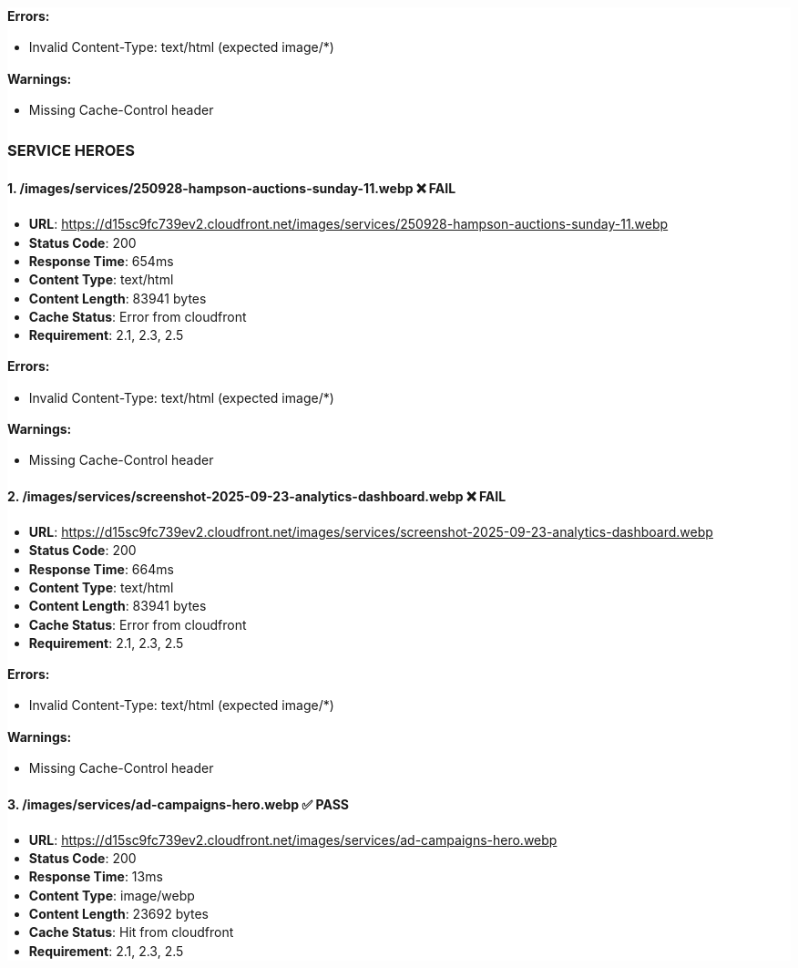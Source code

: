 **Errors:**

- Invalid Content-Type: text/html (expected image/\*)

**Warnings:**

- Missing Cache-Control header

### SERVICE HEROES

#### 1. /images/services/250928-hampson-auctions-sunday-11.webp ❌ FAIL

- **URL**:
  https://d15sc9fc739ev2.cloudfront.net/images/services/250928-hampson-auctions-sunday-11.webp
- **Status Code**: 200
- **Response Time**: 654ms
- **Content Type**: text/html
- **Content Length**: 83941 bytes
- **Cache Status**: Error from cloudfront
- **Requirement**: 2.1, 2.3, 2.5

**Errors:**

- Invalid Content-Type: text/html (expected image/\*)

**Warnings:**

- Missing Cache-Control header

#### 2. /images/services/screenshot-2025-09-23-analytics-dashboard.webp ❌ FAIL

- **URL**:
  https://d15sc9fc739ev2.cloudfront.net/images/services/screenshot-2025-09-23-analytics-dashboard.webp
- **Status Code**: 200
- **Response Time**: 664ms
- **Content Type**: text/html
- **Content Length**: 83941 bytes
- **Cache Status**: Error from cloudfront
- **Requirement**: 2.1, 2.3, 2.5

**Errors:**

- Invalid Content-Type: text/html (expected image/\*)

**Warnings:**

- Missing Cache-Control header

#### 3. /images/services/ad-campaigns-hero.webp ✅ PASS

- **URL**:
  https://d15sc9fc739ev2.cloudfront.net/images/services/ad-campaigns-hero.webp
- **Status Code**: 200
- **Response Time**: 13ms
- **Content Type**: image/webp
- **Content Length**: 23692 bytes
- **Cache Status**: Hit from cloudfront
- **Requirement**: 2.1, 2.3, 2.5
